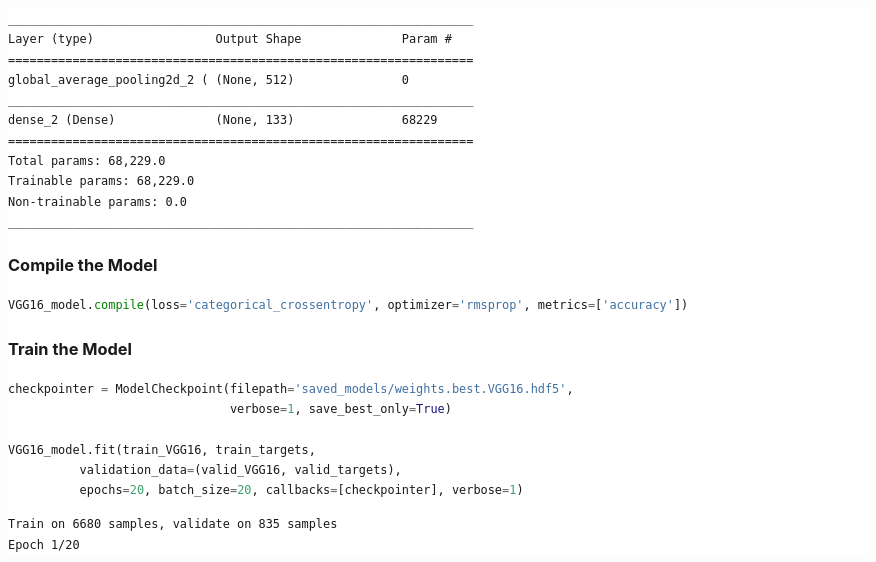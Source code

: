     _________________________________________________________________
    Layer (type)                 Output Shape              Param #   
    =================================================================
    global_average_pooling2d_2 ( (None, 512)               0         
    _________________________________________________________________
    dense_2 (Dense)              (None, 133)               68229     
    =================================================================
    Total params: 68,229.0
    Trainable params: 68,229.0
    Non-trainable params: 0.0
    _________________________________________________________________


### Compile the Model


```python
VGG16_model.compile(loss='categorical_crossentropy', optimizer='rmsprop', metrics=['accuracy'])
```

### Train the Model


```python
checkpointer = ModelCheckpoint(filepath='saved_models/weights.best.VGG16.hdf5', 
                               verbose=1, save_best_only=True)

VGG16_model.fit(train_VGG16, train_targets, 
          validation_data=(valid_VGG16, valid_targets),
          epochs=20, batch_size=20, callbacks=[checkpointer], verbose=1)
```

    Train on 6680 samples, validate on 835 samples
    Epoch 1/20